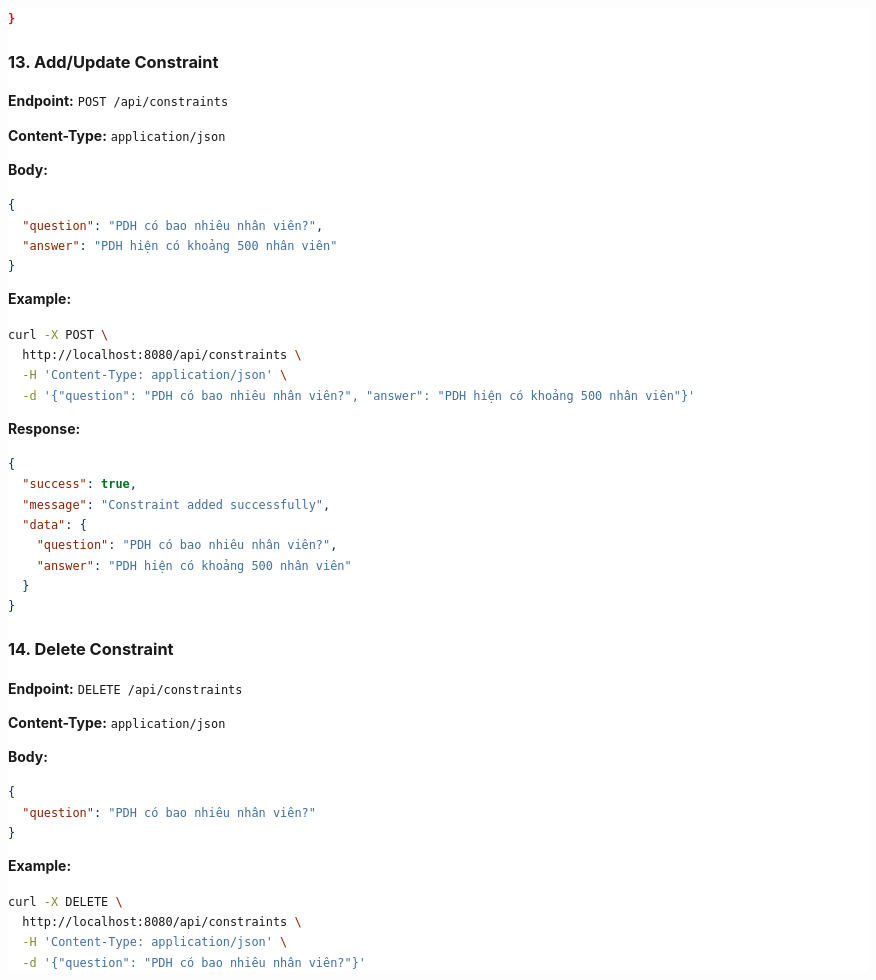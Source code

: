 ```json
}
```

### 13. Add/Update Constraint
**Endpoint:** `POST /api/constraints`

**Content-Type:** `application/json`

**Body:**
```json
{
  "question": "PDH có bao nhiêu nhân viên?",
  "answer": "PDH hiện có khoảng 500 nhân viên"
}
```

**Example:**
```bash
curl -X POST \
  http://localhost:8080/api/constraints \
  -H 'Content-Type: application/json' \
  -d '{"question": "PDH có bao nhiêu nhân viên?", "answer": "PDH hiện có khoảng 500 nhân viên"}'
```

**Response:**
```json
{
  "success": true,
  "message": "Constraint added successfully",
  "data": {
    "question": "PDH có bao nhiêu nhân viên?",
    "answer": "PDH hiện có khoảng 500 nhân viên"
  }
}
```

### 14. Delete Constraint
**Endpoint:** `DELETE /api/constraints`

**Content-Type:** `application/json`

**Body:**
```json
{
  "question": "PDH có bao nhiêu nhân viên?"
}
```

**Example:**
```bash
curl -X DELETE \
  http://localhost:8080/api/constraints \
  -H 'Content-Type: application/json' \
  -d '{"question": "PDH có bao nhiêu nhân viên?"}'
```
